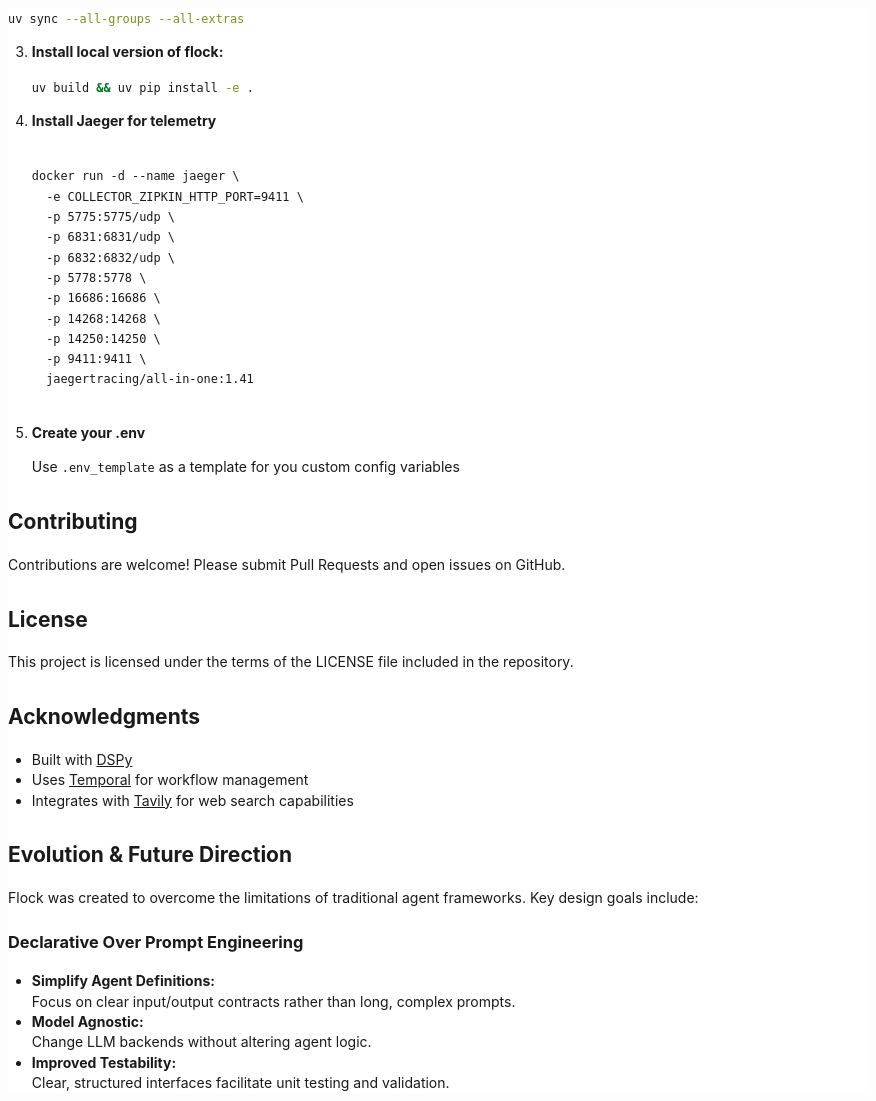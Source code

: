    ```bash
   uv sync --all-groups --all-extras
   ```

3. **Install local version of flock:**

   ```bash
   uv build && uv pip install -e .
   ```

4. **Install Jaeger for telemetry**
    ```

    docker run -d --name jaeger \
      -e COLLECTOR_ZIPKIN_HTTP_PORT=9411 \
      -p 5775:5775/udp \
      -p 6831:6831/udp \
      -p 6832:6832/udp \
      -p 5778:5778 \
      -p 16686:16686 \
      -p 14268:14268 \
      -p 14250:14250 \
      -p 9411:9411 \
      jaegertracing/all-in-one:1.41


    ```

5. **Create your .env**

    Use `.env_template` as a template for you custom config variables


## Contributing

Contributions are welcome! Please submit Pull Requests and open issues on GitHub.

## License

This project is licensed under the terms of the LICENSE file included in the repository.

## Acknowledgments

- Built with [DSPy](https://github.com/stanfordnlp/dspy)
- Uses [Temporal](https://temporal.io/) for workflow management
- Integrates with [Tavily](https://tavily.com/) for web search capabilities

## Evolution & Future Direction

Flock was created to overcome the limitations of traditional agent frameworks. Key design goals include:

### Declarative Over Prompt Engineering

- **Simplify Agent Definitions:**  
  Focus on clear input/output contracts rather than long, complex prompts.
- **Model Agnostic:**  
  Change LLM backends without altering agent logic.
- **Improved Testability:**  
  Clear, structured interfaces facilitate unit testing and validation.
